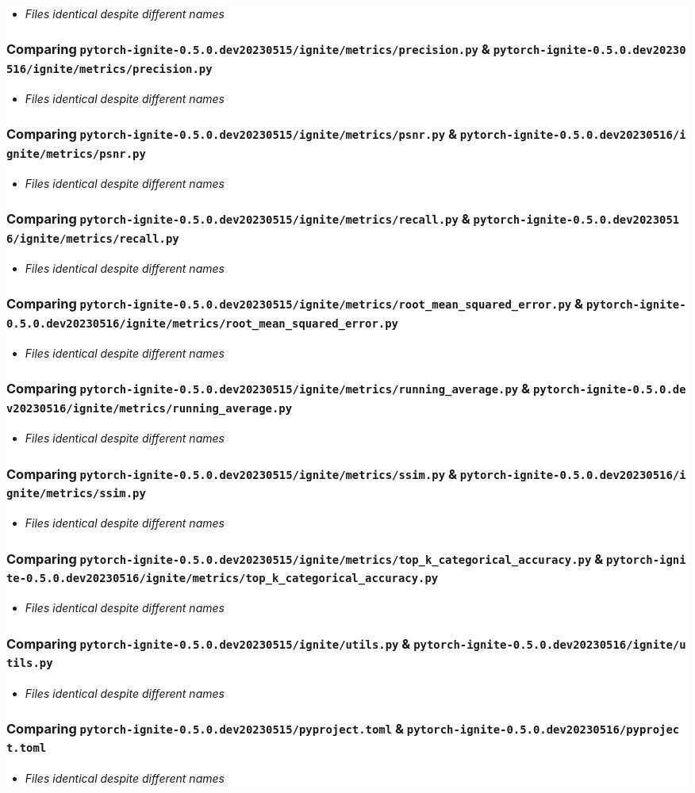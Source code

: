  * *Files identical despite different names*

### Comparing `pytorch-ignite-0.5.0.dev20230515/ignite/metrics/precision.py` & `pytorch-ignite-0.5.0.dev20230516/ignite/metrics/precision.py`

 * *Files identical despite different names*

### Comparing `pytorch-ignite-0.5.0.dev20230515/ignite/metrics/psnr.py` & `pytorch-ignite-0.5.0.dev20230516/ignite/metrics/psnr.py`

 * *Files identical despite different names*

### Comparing `pytorch-ignite-0.5.0.dev20230515/ignite/metrics/recall.py` & `pytorch-ignite-0.5.0.dev20230516/ignite/metrics/recall.py`

 * *Files identical despite different names*

### Comparing `pytorch-ignite-0.5.0.dev20230515/ignite/metrics/root_mean_squared_error.py` & `pytorch-ignite-0.5.0.dev20230516/ignite/metrics/root_mean_squared_error.py`

 * *Files identical despite different names*

### Comparing `pytorch-ignite-0.5.0.dev20230515/ignite/metrics/running_average.py` & `pytorch-ignite-0.5.0.dev20230516/ignite/metrics/running_average.py`

 * *Files identical despite different names*

### Comparing `pytorch-ignite-0.5.0.dev20230515/ignite/metrics/ssim.py` & `pytorch-ignite-0.5.0.dev20230516/ignite/metrics/ssim.py`

 * *Files identical despite different names*

### Comparing `pytorch-ignite-0.5.0.dev20230515/ignite/metrics/top_k_categorical_accuracy.py` & `pytorch-ignite-0.5.0.dev20230516/ignite/metrics/top_k_categorical_accuracy.py`

 * *Files identical despite different names*

### Comparing `pytorch-ignite-0.5.0.dev20230515/ignite/utils.py` & `pytorch-ignite-0.5.0.dev20230516/ignite/utils.py`

 * *Files identical despite different names*

### Comparing `pytorch-ignite-0.5.0.dev20230515/pyproject.toml` & `pytorch-ignite-0.5.0.dev20230516/pyproject.toml`

 * *Files identical despite different names*
